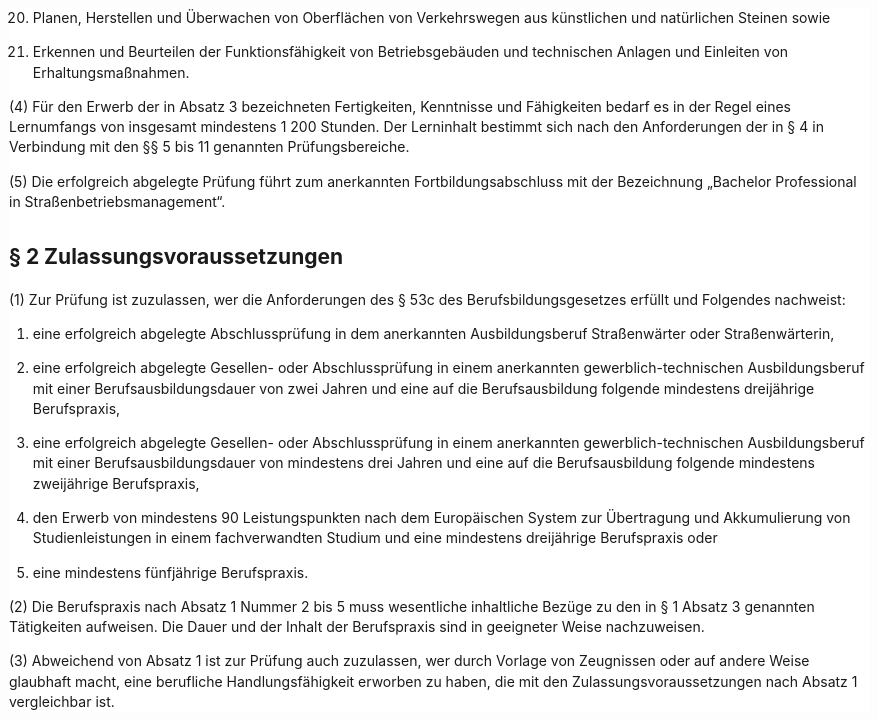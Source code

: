 
20. Planen, Herstellen und Überwachen von Oberflächen von Verkehrswegen
    aus künstlichen und natürlichen Steinen sowie


21. Erkennen und Beurteilen der Funktionsfähigkeit von Betriebsgebäuden
    und technischen Anlagen und Einleiten von Erhaltungsmaßnahmen.




(4) Für den Erwerb der in Absatz 3 bezeichneten Fertigkeiten,
Kenntnisse und Fähigkeiten bedarf es in der Regel eines Lernumfangs
von insgesamt mindestens 1 200 Stunden. Der Lerninhalt bestimmt sich
nach den Anforderungen der in § 4 in Verbindung mit den §§ 5 bis 11
genannten Prüfungsbereiche.

(5) Die erfolgreich abgelegte Prüfung führt zum anerkannten
Fortbildungsabschluss mit der Bezeichnung „Bachelor Professional in
Straßenbetriebsmanagement“.


## § 2 Zulassungsvoraussetzungen

(1) Zur Prüfung ist zuzulassen, wer die Anforderungen des § 53c des
Berufsbildungsgesetzes erfüllt und Folgendes nachweist:

1.  eine erfolgreich abgelegte Abschlussprüfung in dem anerkannten
    Ausbildungsberuf Straßenwärter oder Straßenwärterin,


2.  eine erfolgreich abgelegte Gesellen- oder Abschlussprüfung in einem
    anerkannten gewerblich-technischen Ausbildungsberuf mit einer
    Berufsausbildungsdauer von zwei Jahren und eine auf die
    Berufsausbildung folgende mindestens dreijährige Berufspraxis,


3.  eine erfolgreich abgelegte Gesellen- oder Abschlussprüfung in einem
    anerkannten gewerblich-technischen Ausbildungsberuf mit einer
    Berufsausbildungsdauer von mindestens drei Jahren und eine auf die
    Berufsausbildung folgende mindestens zweijährige Berufspraxis,


4.  den Erwerb von mindestens 90 Leistungspunkten nach dem Europäischen
    System zur Übertragung und Akkumulierung von Studienleistungen in
    einem fachverwandten Studium und eine mindestens dreijährige
    Berufspraxis oder


5.  eine mindestens fünfjährige Berufspraxis.




(2) Die Berufspraxis nach Absatz 1 Nummer 2 bis 5 muss wesentliche
inhaltliche Bezüge zu den in § 1 Absatz 3 genannten Tätigkeiten
aufweisen. Die Dauer und der Inhalt der Berufspraxis sind in
geeigneter Weise nachzuweisen.

(3) Abweichend von Absatz 1 ist zur Prüfung auch zuzulassen, wer durch
Vorlage von Zeugnissen oder auf andere Weise glaubhaft macht, eine
berufliche Handlungsfähigkeit erworben zu haben, die mit den
Zulassungsvoraussetzungen nach Absatz 1 vergleichbar ist.
